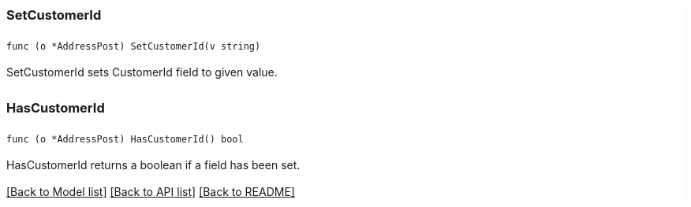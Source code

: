 ### SetCustomerId

`func (o *AddressPost) SetCustomerId(v string)`

SetCustomerId sets CustomerId field to given value.

### HasCustomerId

`func (o *AddressPost) HasCustomerId() bool`

HasCustomerId returns a boolean if a field has been set.


[[Back to Model list]](../README.md#documentation-for-models) [[Back to API list]](../README.md#documentation-for-api-endpoints) [[Back to README]](../README.md)


